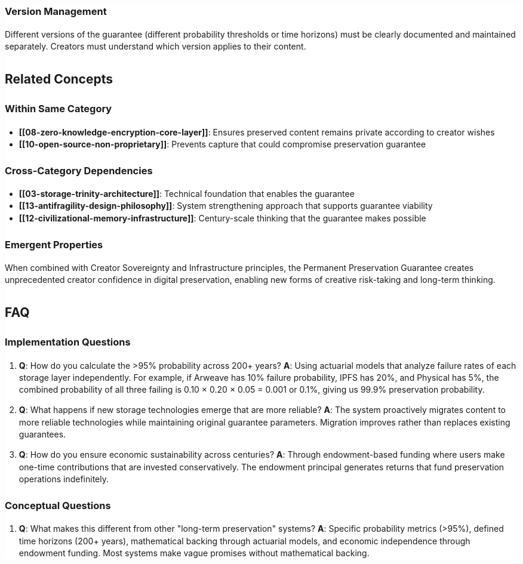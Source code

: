 ### Version Management
Different versions of the guarantee (different probability thresholds or time horizons) must be clearly documented and maintained separately. Creators must understand which version applies to their content.

## Related Concepts

### Within Same Category
- **[[08-zero-knowledge-encryption-core-layer]]**: Ensures preserved content remains private according to creator wishes
- **[[10-open-source-non-proprietary]]**: Prevents capture that could compromise preservation guarantee

### Cross-Category Dependencies
- **[[03-storage-trinity-architecture]]**: Technical foundation that enables the guarantee
- **[[13-antifragility-design-philosophy]]**: System strengthening approach that supports guarantee viability
- **[[12-civilizational-memory-infrastructure]]**: Century-scale thinking that the guarantee makes possible

### Emergent Properties
When combined with Creator Sovereignty and Infrastructure principles, the Permanent Preservation Guarantee creates unprecedented creator confidence in digital preservation, enabling new forms of creative risk-taking and long-term thinking.

## FAQ

### Implementation Questions
1. **Q**: How do you calculate the >95% probability across 200+ years?
   **A**: Using actuarial models that analyze failure rates of each storage layer independently. For example, if Arweave has 10% failure probability, IPFS has 20%, and Physical has 5%, the combined probability of all three failing is 0.10 × 0.20 × 0.05 = 0.001 or 0.1%, giving us 99.9% preservation probability.

2. **Q**: What happens if new storage technologies emerge that are more reliable?
   **A**: The system proactively migrates content to more reliable technologies while maintaining original guarantee parameters. Migration improves rather than replaces existing guarantees.

3. **Q**: How do you ensure economic sustainability across centuries?
   **A**: Through endowment-based funding where users make one-time contributions that are invested conservatively. The endowment principal generates returns that fund preservation operations indefinitely.

### Conceptual Questions
1. **Q**: What makes this different from other "long-term preservation" systems?
   **A**: Specific probability metrics (>95%), defined time horizons (200+ years), mathematical backing through actuarial models, and economic independence through endowment funding. Most systems make vague promises without mathematical backing.
